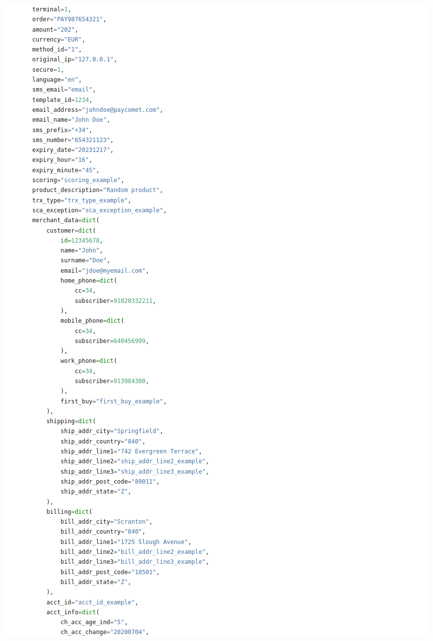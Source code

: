```python
        terminal=1,
        order="PAY987654321",
        amount="202",
        currency="EUR",
        method_id="1",
        original_ip="127.0.0.1",
        secure=1,
        language="en",
        sms_email="email",
        template_id=1234,
        email_address="johndoe@paycomet.com",
        email_name="John Doe",
        sms_prefix="+34",
        sms_number="654321123",
        expiry_date="20231217",
        expiry_hour="16",
        expiry_minute="45",
        scoring="scoring_example",
        product_description="Random product",
        trx_type="trx_type_example",
        sca_exception="sca_exception_example",
        merchant_data=dict(
            customer=dict(
                id=12345678,
                name="John",
                surname="Doe",
                email="jdoe@myemail.com",
                home_phone=dict(
                    cc=34,
                    subscriber=91820332211,
                ),
                mobile_phone=dict(
                    cc=34,
                    subscriber=640456999,
                ),
                work_phone=dict(
                    cc=34,
                    subscriber=913984300,
                ),
                first_buy="first_buy_example",
            ),
            shipping=dict(
                ship_addr_city="Springfield",
                ship_addr_country="840",
                ship_addr_line1="742 Evergreen Terrace",
                ship_addr_line2="ship_addr_line2_example",
                ship_addr_line3="ship_addr_line3_example",
                ship_addr_post_code="89011",
                ship_addr_state="Z",
            ),
            billing=dict(
                bill_addr_city="Scranton",
                bill_addr_country="840",
                bill_addr_line1="1725 Slough Avenue",
                bill_addr_line2="bill_addr_line2_example",
                bill_addr_line3="bill_addr_line3_example",
                bill_addr_post_code="18501",
                bill_addr_state="Z",
            ),
            acct_id="acct_id_example",
            acct_info=dict(
                ch_acc_age_ind="5",
                ch_acc_change="20200704",
```